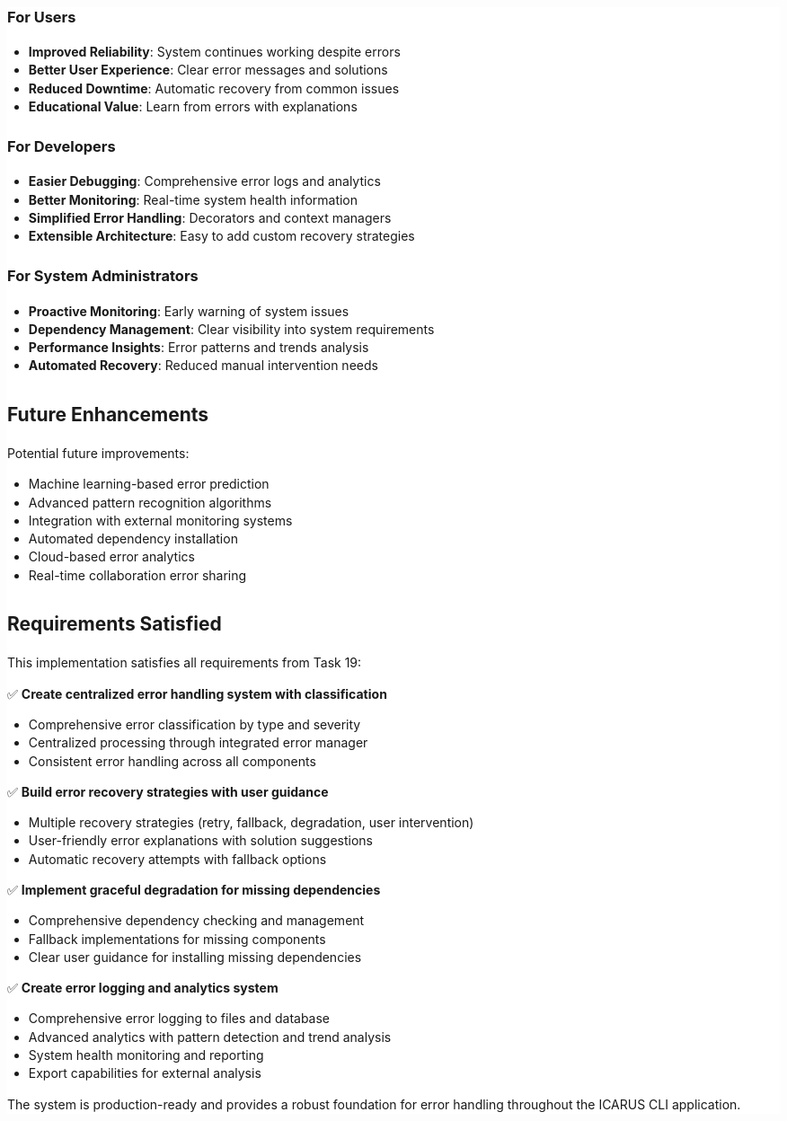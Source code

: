 ### For Users
- **Improved Reliability**: System continues working despite errors
- **Better User Experience**: Clear error messages and solutions
- **Reduced Downtime**: Automatic recovery from common issues
- **Educational Value**: Learn from errors with explanations

### For Developers
- **Easier Debugging**: Comprehensive error logs and analytics
- **Better Monitoring**: Real-time system health information
- **Simplified Error Handling**: Decorators and context managers
- **Extensible Architecture**: Easy to add custom recovery strategies

### For System Administrators
- **Proactive Monitoring**: Early warning of system issues
- **Dependency Management**: Clear visibility into system requirements
- **Performance Insights**: Error patterns and trends analysis
- **Automated Recovery**: Reduced manual intervention needs

## Future Enhancements

Potential future improvements:
- Machine learning-based error prediction
- Advanced pattern recognition algorithms
- Integration with external monitoring systems
- Automated dependency installation
- Cloud-based error analytics
- Real-time collaboration error sharing

## Requirements Satisfied

This implementation satisfies all requirements from Task 19:

✅ **Create centralized error handling system with classification**
- Comprehensive error classification by type and severity
- Centralized processing through integrated error manager
- Consistent error handling across all components

✅ **Build error recovery strategies with user guidance**
- Multiple recovery strategies (retry, fallback, degradation, user intervention)
- User-friendly error explanations with solution suggestions
- Automatic recovery attempts with fallback options

✅ **Implement graceful degradation for missing dependencies**
- Comprehensive dependency checking and management
- Fallback implementations for missing components
- Clear user guidance for installing missing dependencies

✅ **Create error logging and analytics system**
- Comprehensive error logging to files and database
- Advanced analytics with pattern detection and trend analysis
- System health monitoring and reporting
- Export capabilities for external analysis

The system is production-ready and provides a robust foundation for error handling throughout the ICARUS CLI application.

